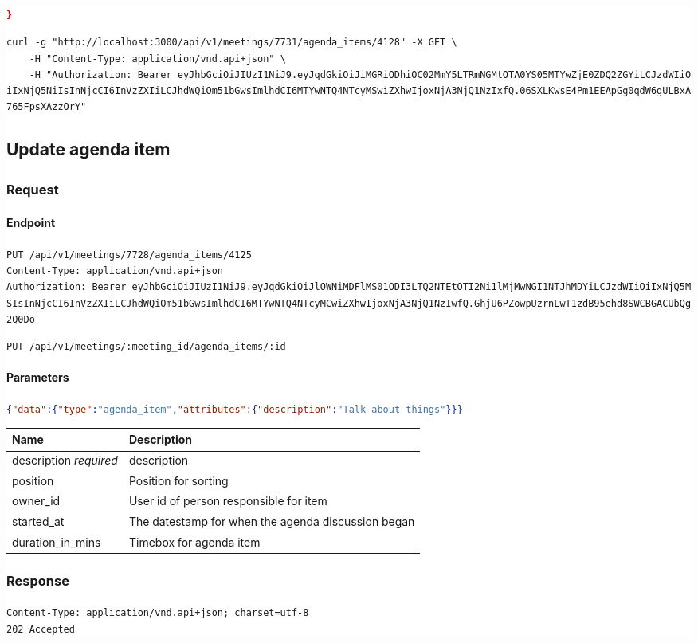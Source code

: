 ```json
}
```



```shell
curl -g "http://localhost:3000/api/v1/meetings/7731/agenda_items/4128" -X GET \
	-H "Content-Type: application/vnd.api+json" \
	-H "Authorization: Bearer eyJhbGciOiJIUzI1NiJ9.eyJqdGkiOiJiMGRiODhiOC02MmY5LTRmNGMtOTA0YS05MTYwZjE0ZDQ2ZGYiLCJzdWIiOiIxNjQ5NiIsInNjcCI6InVzZXIiLCJhdWQiOm51bGwsImlhdCI6MTYwNTQ4NTcyMSwiZXhwIjoxNjA3NjQ1NzIxfQ.06SXLKwsE4Pm1EEApGg0qdW6gULBxA765FpsXAzzOrY"
```
## Update agenda item


### Request

#### Endpoint

```plaintext
PUT /api/v1/meetings/7728/agenda_items/4125
Content-Type: application/vnd.api+json
Authorization: Bearer eyJhbGciOiJIUzI1NiJ9.eyJqdGkiOiJlOWNiMDFlMS01ODI3LTQ2NTEtOTI2Ni1lMjMwNGI1NTJhMDYiLCJzdWIiOiIxNjQ5MSIsInNjcCI6InVzZXIiLCJhdWQiOm51bGwsImlhdCI6MTYwNTQ4NTcyMCwiZXhwIjoxNjA3NjQ1NzIwfQ.GhjU6PZowpUzrnLwT1zdB95ehd8SWCBGACUbQg2Q0Do
```

`PUT /api/v1/meetings/:meeting_id/agenda_items/:id`

#### Parameters


```json
{"data":{"type":"agenda_item","attributes":{"description":"Talk about things"}}}
```


| Name | Description |
|:-----|:------------|
| description *required* |  description |
| position  | Position for sorting |
| owner_id  | User id of person responsible for item |
| started_at  | The datestamp for when the agenda discussion began |
| duration_in_mins  | Timebox for agenda item |



### Response

```plaintext
Content-Type: application/vnd.api+json; charset=utf-8
202 Accepted
```
